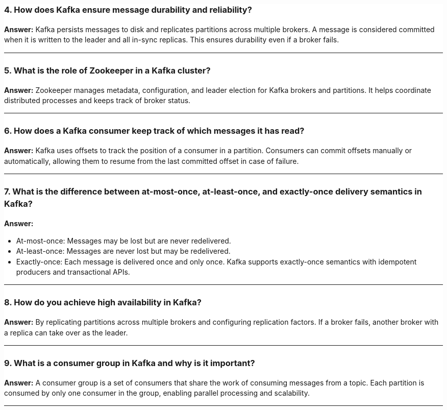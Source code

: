 
### 4. How does Kafka ensure message durability and reliability?
**Answer:**
Kafka persists messages to disk and replicates partitions across multiple brokers. A message is considered committed when it is written to the leader and all in-sync replicas. This ensures durability even if a broker fails.

---

### 5. What is the role of Zookeeper in a Kafka cluster?
**Answer:**
Zookeeper manages metadata, configuration, and leader election for Kafka brokers and partitions. It helps coordinate distributed processes and keeps track of broker status.

---

### 6. How does a Kafka consumer keep track of which messages it has read?
**Answer:**
Kafka uses offsets to track the position of a consumer in a partition. Consumers can commit offsets manually or automatically, allowing them to resume from the last committed offset in case of failure.

---

### 7. What is the difference between at-most-once, at-least-once, and exactly-once delivery semantics in Kafka?
**Answer:**
- At-most-once: Messages may be lost but are never redelivered.
- At-least-once: Messages are never lost but may be redelivered.
- Exactly-once: Each message is delivered once and only once. Kafka supports exactly-once semantics with idempotent producers and transactional APIs.

---

### 8. How do you achieve high availability in Kafka?
**Answer:**
By replicating partitions across multiple brokers and configuring replication factors. If a broker fails, another broker with a replica can take over as the leader.

---

### 9. What is a consumer group in Kafka and why is it important?
**Answer:**
A consumer group is a set of consumers that share the work of consuming messages from a topic. Each partition is consumed by only one consumer in the group, enabling parallel processing and scalability.

---
